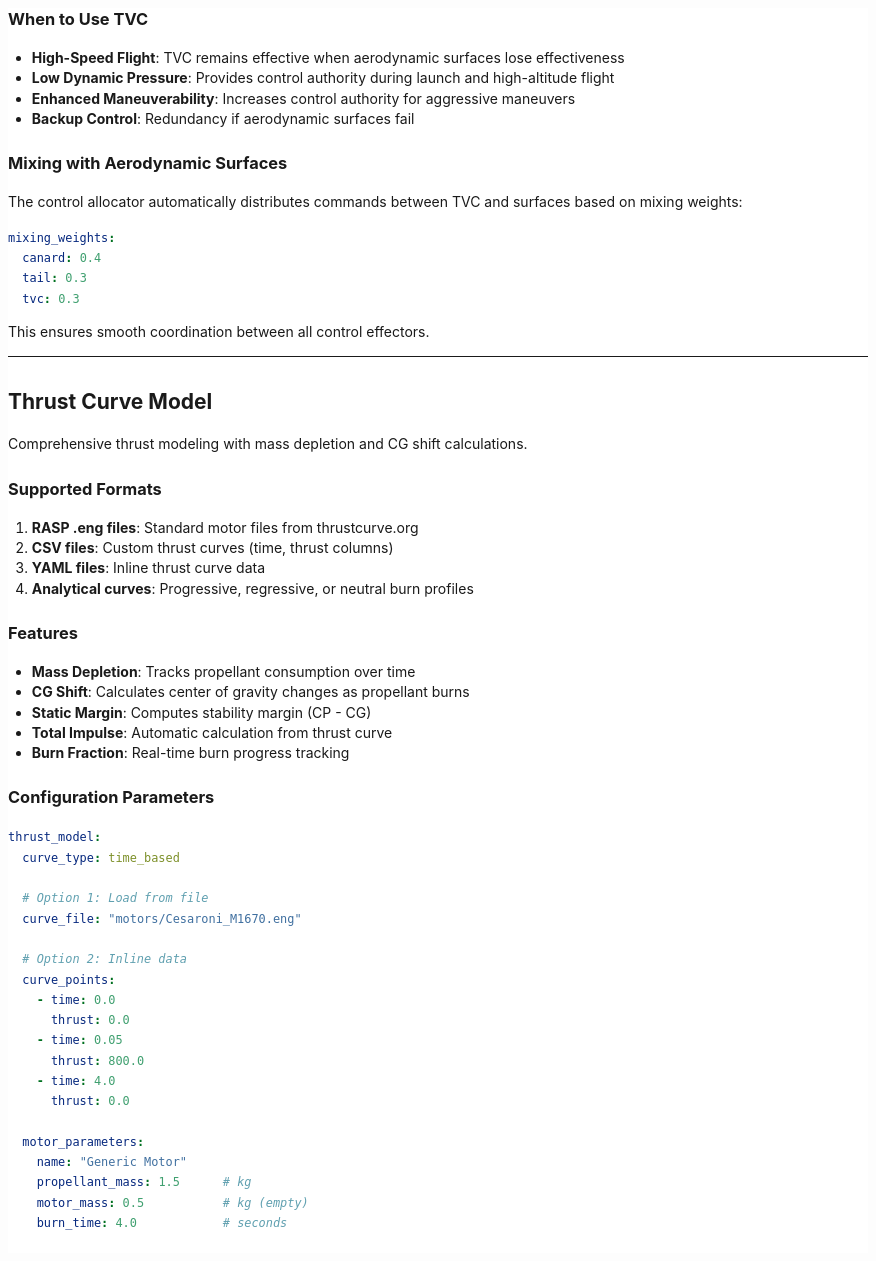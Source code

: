 ### When to Use TVC

- **High-Speed Flight**: TVC remains effective when aerodynamic surfaces lose effectiveness
- **Low Dynamic Pressure**: Provides control authority during launch and high-altitude flight
- **Enhanced Maneuverability**: Increases control authority for aggressive maneuvers
- **Backup Control**: Redundancy if aerodynamic surfaces fail

### Mixing with Aerodynamic Surfaces

The control allocator automatically distributes commands between TVC and surfaces based on mixing weights:

```yaml
mixing_weights:
  canard: 0.4
  tail: 0.3
  tvc: 0.3
```

This ensures smooth coordination between all control effectors.

---

## Thrust Curve Model

Comprehensive thrust modeling with mass depletion and CG shift calculations.

### Supported Formats

1. **RASP .eng files**: Standard motor files from thrustcurve.org
2. **CSV files**: Custom thrust curves (time, thrust columns)
3. **YAML files**: Inline thrust curve data
4. **Analytical curves**: Progressive, regressive, or neutral burn profiles

### Features

- **Mass Depletion**: Tracks propellant consumption over time
- **CG Shift**: Calculates center of gravity changes as propellant burns
- **Static Margin**: Computes stability margin (CP - CG)
- **Total Impulse**: Automatic calculation from thrust curve
- **Burn Fraction**: Real-time burn progress tracking

### Configuration Parameters

```yaml
thrust_model:
  curve_type: time_based
  
  # Option 1: Load from file
  curve_file: "motors/Cesaroni_M1670.eng"
  
  # Option 2: Inline data
  curve_points:
    - time: 0.0
      thrust: 0.0
    - time: 0.05
      thrust: 800.0
    - time: 4.0
      thrust: 0.0
  
  motor_parameters:
    name: "Generic Motor"
    propellant_mass: 1.5      # kg
    motor_mass: 0.5           # kg (empty)
    burn_time: 4.0            # seconds
  
```